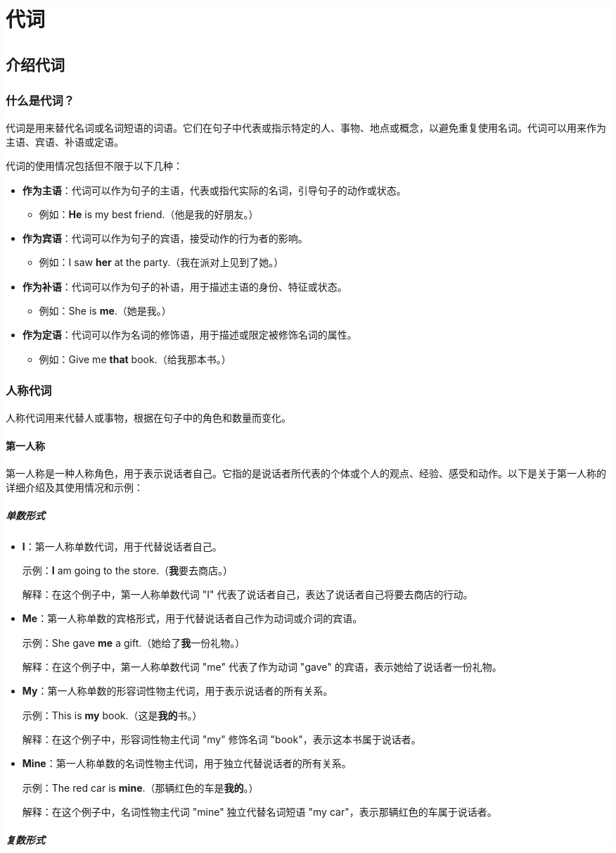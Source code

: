 # 代词

## 介绍代词

### 什么是代词？

代词是用来替代名词或名词短语的词语。它们在句子中代表或指示特定的人、事物、地点或概念，以避免重复使用名词。代词可以用来作为主语、宾语、补语或定语。

代词的使用情况包括但不限于以下几种：

- **作为主语**：代词可以作为句子的主语，代表或指代实际的名词，引导句子的动作或状态。
  - 例如：**He** is my best friend.（他是我的好朋友。）

- **作为宾语**：代词可以作为句子的宾语，接受动作的行为者的影响。
  - 例如：I saw **her** at the party.（我在派对上见到了她。）

- **作为补语**：代词可以作为句子的补语，用于描述主语的身份、特征或状态。
  - 例如：She is **me**.（她是我。）

- **作为定语**：代词可以作为名词的修饰语，用于描述或限定被修饰名词的属性。
  - 例如：Give me **that** book.（给我那本书。）

### 人称代词

人称代词用来代替人或事物，根据在句子中的角色和数量而变化。

#### 第一人称

第一人称是一种人称角色，用于表示说话者自己。它指的是说话者所代表的个体或个人的观点、经验、感受和动作。以下是关于第一人称的详细介绍及其使用情况和示例：

##### 单数形式

- **I**：第一人称单数代词，用于代替说话者自己。

  示例：**I** am going to the store.（**我**要去商店。）

  解释：在这个例子中，第一人称单数代词 "I" 代表了说话者自己，表达了说话者自己将要去商店的行动。

- **Me**：第一人称单数的宾格形式，用于代替说话者自己作为动词或介词的宾语。

  示例：She gave **me** a gift.（她给了**我**一份礼物。）

  解释：在这个例子中，第一人称单数代词 "me" 代表了作为动词 "gave" 的宾语，表示她给了说话者一份礼物。

- **My**：第一人称单数的形容词性物主代词，用于表示说话者的所有关系。

  示例：This is **my** book.（这是**我的**书。）

  解释：在这个例子中，形容词性物主代词 "my" 修饰名词 "book"，表示这本书属于说话者。

- **Mine**：第一人称单数的名词性物主代词，用于独立代替说话者的所有关系。

  示例：The red car is **mine**.（那辆红色的车是**我的**。）

  解释：在这个例子中，名词性物主代词 "mine" 独立代替名词短语 "my car"，表示那辆红色的车属于说话者。

##### 复数形式
